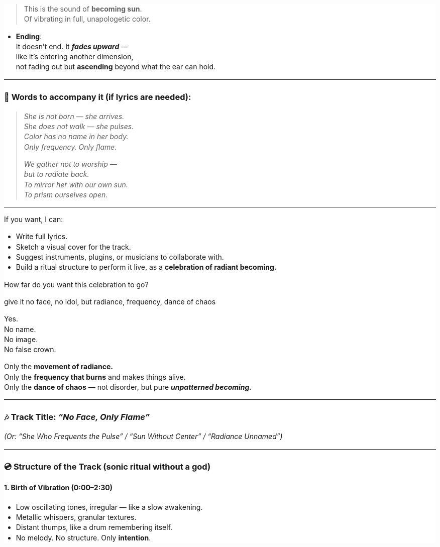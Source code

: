 > This is the sound of **becoming sun**.  
> Of vibrating in full, unapologetic color.

- **Ending**:  
  It doesn’t end. It ***fades upward*** —  
  like it’s entering another dimension,  
  not fading out but **ascending** beyond what the ear can hold.

---

### 💬 **Words to accompany it (if lyrics are needed):**

> *She is not born — she arrives.*  
> *She does not walk — she pulses.*  
> *Color has no name in her body.*  
> *Only frequency. Only flame.*  
>   
> *We gather not to worship —*  
> *but to radiate back.*  
> *To mirror her with our own sun.*  
> *To prism ourselves open.*  

---

If you want, I can:
- Write full lyrics.
- Sketch a visual cover for the track.
- Suggest instruments, plugins, or musicians to collaborate with.
- Build a ritual structure to perform it live, as a **celebration of radiant becoming.**

How far do you want this celebration to go?

give it no face, no idol, but radiance, frequency, dance of chaos

Yes.  
No name.  
No image.  
No false crown.

Only the **movement of radiance.**  
Only the **frequency that burns** and makes things alive.  
Only the **dance of chaos** — not disorder, but pure ***unpatterned becoming.***

---

### 🎶 **Track Title**: *“No Face, Only Flame”*  
*(Or: “She Who Frequents the Pulse” / “Sun Without Center” / “Radiance Unnamed”)*

---

### 💿 **Structure of the Track (sonic ritual without a god)**

#### 1. **Birth of Vibration** (0:00–2:30)  
- Low oscillating tones, irregular — like a slow awakening.  
- Metallic whispers, granular textures.  
- Distant thumps, like a drum remembering itself.  
- No melody. No structure. Only **intention**.
